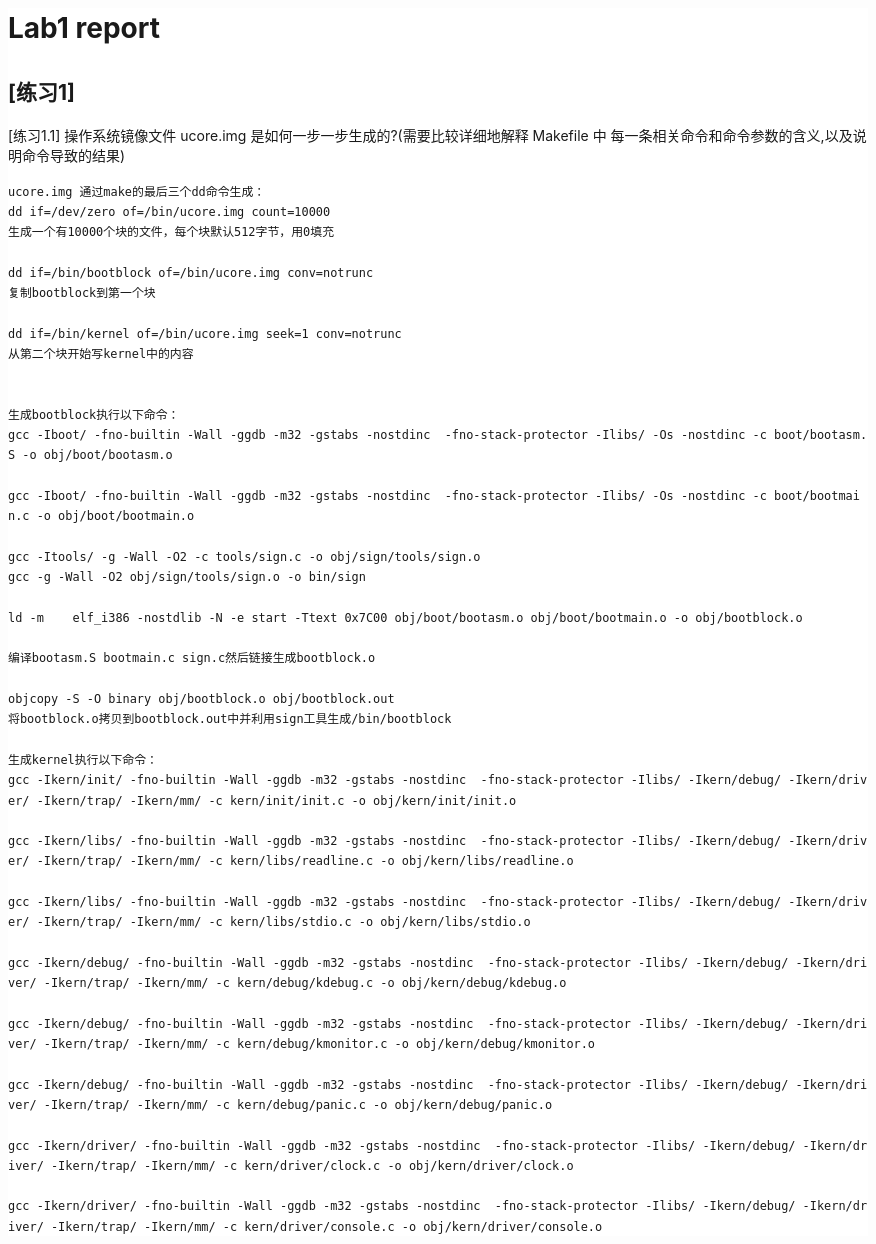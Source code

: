 # Lab1 report

## [练习1]

[练习1.1] 操作系统镜像文件 ucore.img 是如何一步一步生成的?(需要比较详细地解释 Makefile 中
每一条相关命令和命令参数的含义,以及说明命令导致的结果)
```
ucore.img 通过make的最后三个dd命令生成：
dd if=/dev/zero of=/bin/ucore.img count=10000 
生成一个有10000个块的文件，每个块默认512字节，用0填充

dd if=/bin/bootblock of=/bin/ucore.img conv=notrunc
复制bootblock到第一个块

dd if=/bin/kernel of=/bin/ucore.img seek=1 conv=notrunc
从第二个块开始写kernel中的内容


生成bootblock执行以下命令：
gcc -Iboot/ -fno-builtin -Wall -ggdb -m32 -gstabs -nostdinc  -fno-stack-protector -Ilibs/ -Os -nostdinc -c boot/bootasm.S -o obj/boot/bootasm.o

gcc -Iboot/ -fno-builtin -Wall -ggdb -m32 -gstabs -nostdinc  -fno-stack-protector -Ilibs/ -Os -nostdinc -c boot/bootmain.c -o obj/boot/bootmain.o

gcc -Itools/ -g -Wall -O2 -c tools/sign.c -o obj/sign/tools/sign.o
gcc -g -Wall -O2 obj/sign/tools/sign.o -o bin/sign

ld -m    elf_i386 -nostdlib -N -e start -Ttext 0x7C00 obj/boot/bootasm.o obj/boot/bootmain.o -o obj/bootblock.o

编译bootasm.S bootmain.c sign.c然后链接生成bootblock.o

objcopy -S -O binary obj/bootblock.o obj/bootblock.out
将bootblock.o拷贝到bootblock.out中并利用sign工具生成/bin/bootblock

生成kernel执行以下命令：
gcc -Ikern/init/ -fno-builtin -Wall -ggdb -m32 -gstabs -nostdinc  -fno-stack-protector -Ilibs/ -Ikern/debug/ -Ikern/driver/ -Ikern/trap/ -Ikern/mm/ -c kern/init/init.c -o obj/kern/init/init.o

gcc -Ikern/libs/ -fno-builtin -Wall -ggdb -m32 -gstabs -nostdinc  -fno-stack-protector -Ilibs/ -Ikern/debug/ -Ikern/driver/ -Ikern/trap/ -Ikern/mm/ -c kern/libs/readline.c -o obj/kern/libs/readline.o

gcc -Ikern/libs/ -fno-builtin -Wall -ggdb -m32 -gstabs -nostdinc  -fno-stack-protector -Ilibs/ -Ikern/debug/ -Ikern/driver/ -Ikern/trap/ -Ikern/mm/ -c kern/libs/stdio.c -o obj/kern/libs/stdio.o

gcc -Ikern/debug/ -fno-builtin -Wall -ggdb -m32 -gstabs -nostdinc  -fno-stack-protector -Ilibs/ -Ikern/debug/ -Ikern/driver/ -Ikern/trap/ -Ikern/mm/ -c kern/debug/kdebug.c -o obj/kern/debug/kdebug.o

gcc -Ikern/debug/ -fno-builtin -Wall -ggdb -m32 -gstabs -nostdinc  -fno-stack-protector -Ilibs/ -Ikern/debug/ -Ikern/driver/ -Ikern/trap/ -Ikern/mm/ -c kern/debug/kmonitor.c -o obj/kern/debug/kmonitor.o

gcc -Ikern/debug/ -fno-builtin -Wall -ggdb -m32 -gstabs -nostdinc  -fno-stack-protector -Ilibs/ -Ikern/debug/ -Ikern/driver/ -Ikern/trap/ -Ikern/mm/ -c kern/debug/panic.c -o obj/kern/debug/panic.o

gcc -Ikern/driver/ -fno-builtin -Wall -ggdb -m32 -gstabs -nostdinc  -fno-stack-protector -Ilibs/ -Ikern/debug/ -Ikern/driver/ -Ikern/trap/ -Ikern/mm/ -c kern/driver/clock.c -o obj/kern/driver/clock.o

gcc -Ikern/driver/ -fno-builtin -Wall -ggdb -m32 -gstabs -nostdinc  -fno-stack-protector -Ilibs/ -Ikern/debug/ -Ikern/driver/ -Ikern/trap/ -Ikern/mm/ -c kern/driver/console.c -o obj/kern/driver/console.o
```